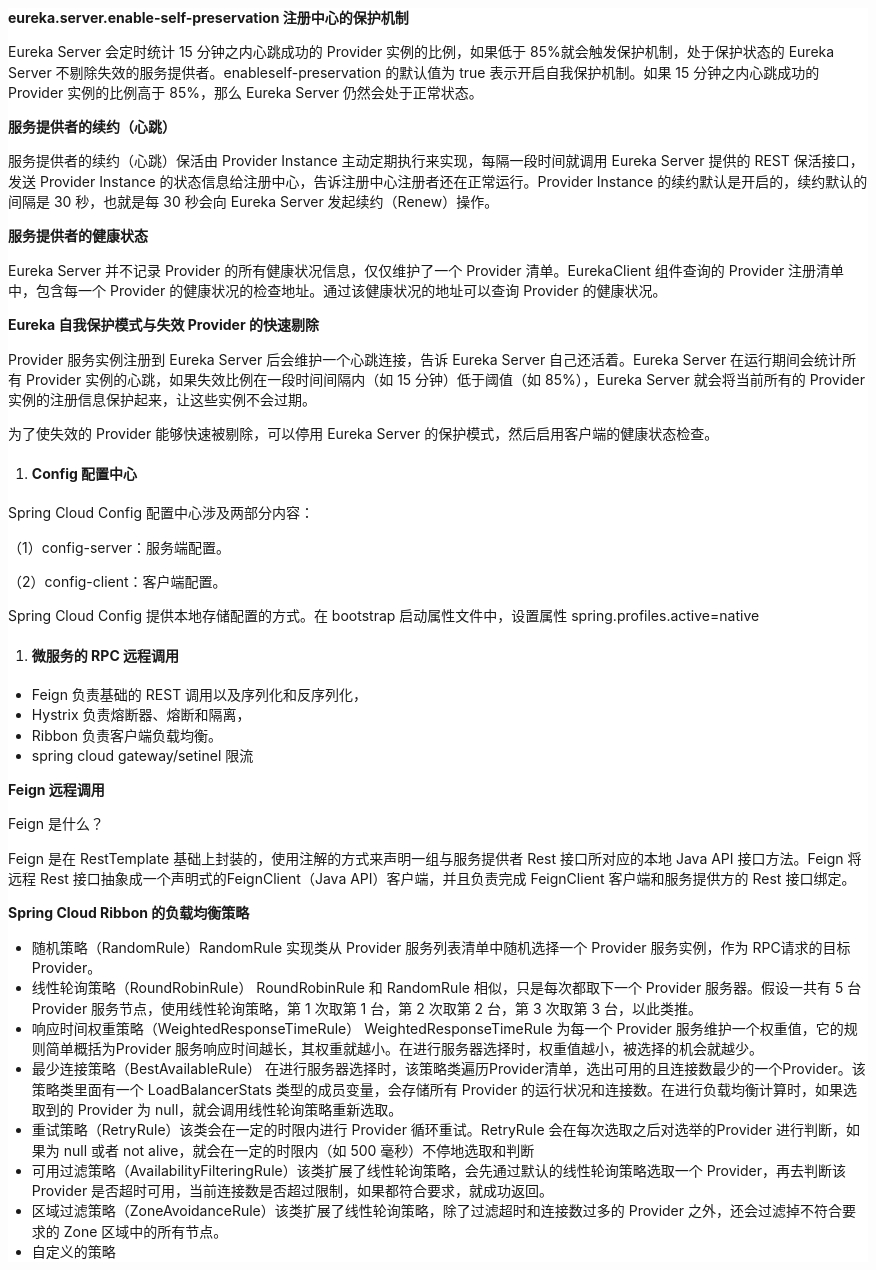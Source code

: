 **eureka.server.enable-self-preservation 注册中心的保护机制**

Eureka Server 会定时统计 15 分钟之内心跳成功的 Provider 实例的比例，如果低于 85%就会触发保护机制，处于保护状态的 Eureka Server 不剔除失效的服务提供者。enableself-preservation 的默认值为 true 表示开启自我保护机制。如果 15 分钟之内心跳成功的 Provider 实例的比例高于 85%，那么 Eureka Server 仍然会处于正常状态。



**服务提供者的续约（心跳）**

服务提供者的续约（心跳）保活由 Provider Instance 主动定期执行来实现，每隔一段时间就调用 Eureka Server 提供的 REST 保活接口，发送 Provider Instance 的状态信息给注册中心，告诉注册中心注册者还在正常运行。Provider Instance 的续约默认是开启的，续约默认的间隔是 30 秒，也就是每 30 秒会向 Eureka Server 发起续约（Renew）操作。

**服务提供者的健康状态**

Eureka Server 并不记录 Provider 的所有健康状况信息，仅仅维护了一个 Provider 清单。EurekaClient 组件查询的 Provider 注册清单中，包含每一个 Provider 的健康状况的检查地址。通过该健康状况的地址可以查询 Provider 的健康状况。

**Eureka 自我保护模式与失效 Provider 的快速剔除**

Provider 服务实例注册到 Eureka Server 后会维护一个心跳连接，告诉 Eureka Server 自己还活着。Eureka Server 在运行期间会统计所有 Provider 实例的心跳，如果失效比例在一段时间间隔内（如 15 分钟）低于阈值（如 85%），Eureka Server 就会将当前所有的 Provider 实例的注册信息保护起来，让这些实例不会过期。

为了使失效的 Provider 能够快速被剔除，可以停用 Eureka Server 的保护模式，然后启用客户端的健康状态检查。

1. #### **Config 配置中心**

Spring Cloud Config 配置中心涉及两部分内容： 

（1）config-server：服务端配置。

（2）config-client：客户端配置。

Spring Cloud Config 提供本地存储配置的方式。在 bootstrap 启动属性文件中，设置属性 spring.profiles.active=native

1. #### **微服务的 RPC 远程调用**

- Feign 负责基础的 REST 调用以及序列化和反序列化，
- Hystrix 负责熔断器、熔断和隔离，
- Ribbon 负责客户端负载均衡。
- spring cloud gateway/setinel  限流

**Feign 远程调用**

Feign 是什么？

Feign 是在 RestTemplate 基础上封装的，使用注解的方式来声明一组与服务提供者 Rest 接口所对应的本地 Java API 接口方法。Feign 将远程 Rest 接口抽象成一个声明式的FeignClient（Java API）客户端，并且负责完成 FeignClient 客户端和服务提供方的 Rest 接口绑定。

**Spring Cloud Ribbon 的负载均衡策略**

- 随机策略（RandomRule）RandomRule 实现类从 Provider 服务列表清单中随机选择一个 Provider 服务实例，作为 RPC请求的目标 Provider。
- 线性轮询策略（RoundRobinRule） RoundRobinRule 和 RandomRule 相似，只是每次都取下一个 Provider 服务器。假设一共有 5 台 Provider 服务节点，使用线性轮询策略，第 1 次取第 1 台，第 2 次取第 2 台，第 3 次取第 3 台，以此类推。
- 响应时间权重策略（WeightedResponseTimeRule） WeightedResponseTimeRule 为每一个 Provider 服务维护一个权重值，它的规则简单概括为Provider 服务响应时间越长，其权重就越小。在进行服务器选择时，权重值越小，被选择的机会就越少。
- 最少连接策略（BestAvailableRule）  在进行服务器选择时，该策略类遍历Provider清单，选出可用的且连接数最少的一个Provider。该策略类里面有一个 LoadBalancerStats 类型的成员变量，会存储所有 Provider 的运行状况和连接数。在进行负载均衡计算时，如果选取到的 Provider 为 null，就会调用线性轮询策略重新选取。
- 重试策略（RetryRule）该类会在一定的时限内进行 Provider 循环重试。RetryRule 会在每次选取之后对选举的Provider 进行判断，如果为 null 或者 not alive，就会在一定的时限内（如 500 毫秒）不停地选取和判断
- 可用过滤策略（AvailabilityFilteringRule）该类扩展了线性轮询策略，会先通过默认的线性轮询策略选取一个 Provider，再去判断该Provider 是否超时可用，当前连接数是否超过限制，如果都符合要求，就成功返回。
- 区域过滤策略（ZoneAvoidanceRule）该类扩展了线性轮询策略，除了过滤超时和连接数过多的 Provider 之外，还会过滤掉不符合要求的 Zone 区域中的所有节点。
- 自定义的策略
